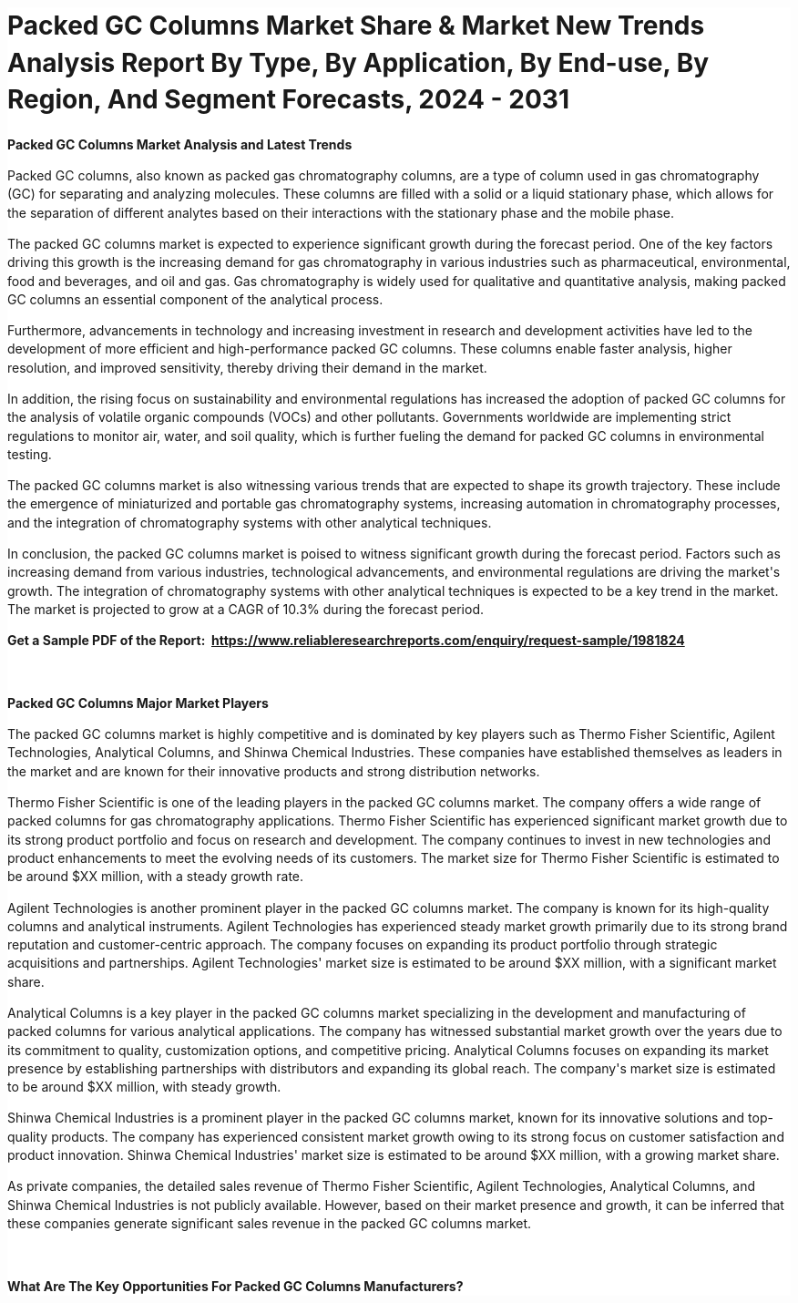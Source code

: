 <p><h1>Packed GC Columns Market Share & Market New Trends Analysis Report By Type, By Application, By End-use, By Region, And Segment Forecasts, 2024 - 2031</h1></p><p><strong>Packed GC Columns Market Analysis and Latest Trends</strong></p>
<p><p>Packed GC columns, also known as packed gas chromatography columns, are a type of column used in gas chromatography (GC) for separating and analyzing molecules. These columns are filled with a solid or a liquid stationary phase, which allows for the separation of different analytes based on their interactions with the stationary phase and the mobile phase.</p><p>The packed GC columns market is expected to experience significant growth during the forecast period. One of the key factors driving this growth is the increasing demand for gas chromatography in various industries such as pharmaceutical, environmental, food and beverages, and oil and gas. Gas chromatography is widely used for qualitative and quantitative analysis, making packed GC columns an essential component of the analytical process.</p><p>Furthermore, advancements in technology and increasing investment in research and development activities have led to the development of more efficient and high-performance packed GC columns. These columns enable faster analysis, higher resolution, and improved sensitivity, thereby driving their demand in the market.</p><p>In addition, the rising focus on sustainability and environmental regulations has increased the adoption of packed GC columns for the analysis of volatile organic compounds (VOCs) and other pollutants. Governments worldwide are implementing strict regulations to monitor air, water, and soil quality, which is further fueling the demand for packed GC columns in environmental testing.</p><p>The packed GC columns market is also witnessing various trends that are expected to shape its growth trajectory. These include the emergence of miniaturized and portable gas chromatography systems, increasing automation in chromatography processes, and the integration of chromatography systems with other analytical techniques.</p><p>In conclusion, the packed GC columns market is poised to witness significant growth during the forecast period. Factors such as increasing demand from various industries, technological advancements, and environmental regulations are driving the market's growth. The integration of chromatography systems with other analytical techniques is expected to be a key trend in the market. The market is projected to grow at a CAGR of 10.3% during the forecast period.</p></p>
<p><strong>Get a Sample PDF of the Report:&nbsp; <a href="https://www.reliableresearchreports.com/enquiry/request-sample/1981824">https://www.reliableresearchreports.com/enquiry/request-sample/1981824</a></strong></p>
<p>&nbsp;</p>
<p><strong>Packed GC Columns Major Market Players</strong></p>
<p><p>The packed GC columns market is highly competitive and is dominated by key players such as Thermo Fisher Scientific, Agilent Technologies, Analytical Columns, and Shinwa Chemical Industries. These companies have established themselves as leaders in the market and are known for their innovative products and strong distribution networks.</p><p>Thermo Fisher Scientific is one of the leading players in the packed GC columns market. The company offers a wide range of packed columns for gas chromatography applications. Thermo Fisher Scientific has experienced significant market growth due to its strong product portfolio and focus on research and development. The company continues to invest in new technologies and product enhancements to meet the evolving needs of its customers. The market size for Thermo Fisher Scientific is estimated to be around $XX million, with a steady growth rate.</p><p>Agilent Technologies is another prominent player in the packed GC columns market. The company is known for its high-quality columns and analytical instruments. Agilent Technologies has experienced steady market growth primarily due to its strong brand reputation and customer-centric approach. The company focuses on expanding its product portfolio through strategic acquisitions and partnerships. Agilent Technologies' market size is estimated to be around $XX million, with a significant market share.</p><p>Analytical Columns is a key player in the packed GC columns market specializing in the development and manufacturing of packed columns for various analytical applications. The company has witnessed substantial market growth over the years due to its commitment to quality, customization options, and competitive pricing. Analytical Columns focuses on expanding its market presence by establishing partnerships with distributors and expanding its global reach. The company's market size is estimated to be around $XX million, with steady growth.</p><p>Shinwa Chemical Industries is a prominent player in the packed GC columns market, known for its innovative solutions and top-quality products. The company has experienced consistent market growth owing to its strong focus on customer satisfaction and product innovation. Shinwa Chemical Industries' market size is estimated to be around $XX million, with a growing market share.</p><p>As private companies, the detailed sales revenue of Thermo Fisher Scientific, Agilent Technologies, Analytical Columns, and Shinwa Chemical Industries is not publicly available. However, based on their market presence and growth, it can be inferred that these companies generate significant sales revenue in the packed GC columns market.</p></p>
<p>&nbsp;</p>
<p><strong>What Are The Key Opportunities For Packed GC Columns Manufacturers?</strong></p>